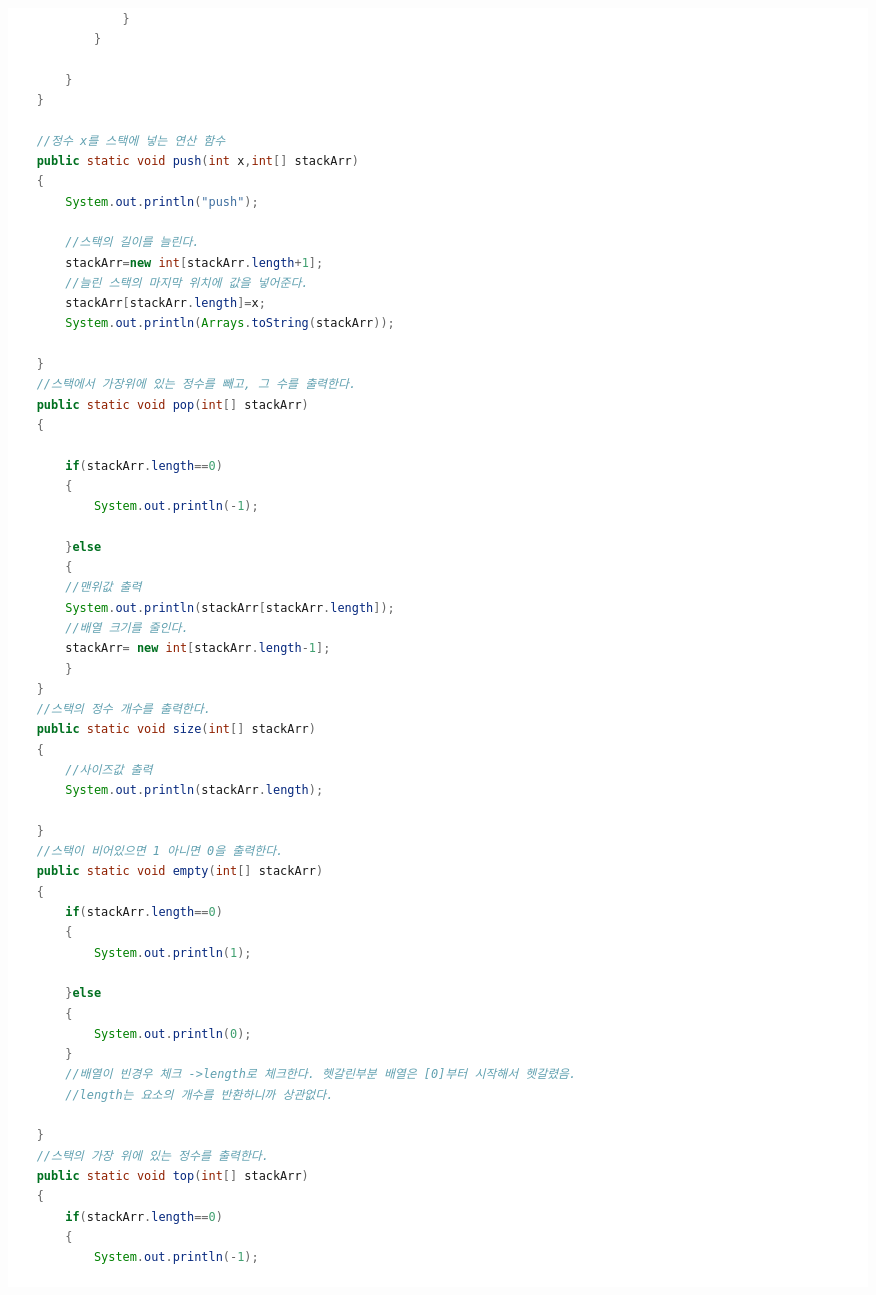 ```java
				}
			}
		
		}
	}
	
	//정수 x를 스택에 넣는 연산 함수
	public static void push(int x,int[] stackArr)
	{
		System.out.println("push");
		
		//스택의 길이를 늘린다.
		stackArr=new int[stackArr.length+1];
		//늘린 스택의 마지막 위치에 값을 넣어준다.
		stackArr[stackArr.length]=x;
		System.out.println(Arrays.toString(stackArr));
		
	}
	//스택에서 가장위에 있는 정수를 빼고, 그 수를 출력한다.
	public static void pop(int[] stackArr)
	{
	
		if(stackArr.length==0)
		{
			System.out.println(-1);
			
		}else
		{
		//맨위값 출력
		System.out.println(stackArr[stackArr.length]);
		//배열 크기를 줄인다.
		stackArr= new int[stackArr.length-1];
		}
	}
	//스택의 정수 개수를 출력한다.
	public static void size(int[] stackArr)
	{
		//사이즈값 출력
		System.out.println(stackArr.length);

	} 
	//스택이 비어있으면 1 아니면 0을 출력한다.
	public static void empty(int[] stackArr)
	{
		if(stackArr.length==0)
		{
			System.out.println(1);
			
		}else
		{
			System.out.println(0);
		}
		//배열이 빈경우 체크 ->length로 체크한다. 헷갈린부분 배열은 [0]부터 시작해서 헷갈렸음.
		//length는 요소의 개수를 반환하니까 상관없다. 

	} 
	//스택의 가장 위에 있는 정수를 출력한다.
	public static void top(int[] stackArr)
	{
		if(stackArr.length==0)
		{
			System.out.println(-1);
			
```